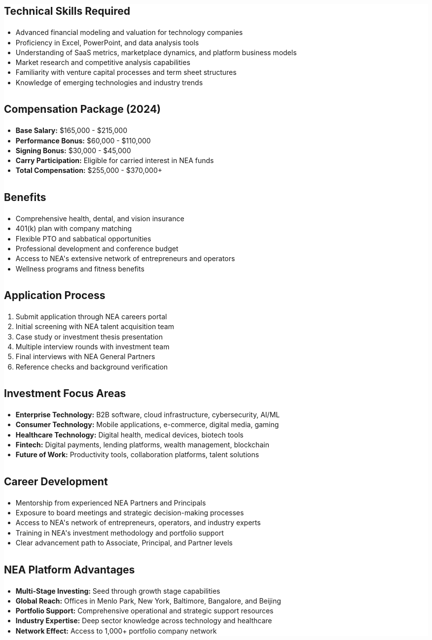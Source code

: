 ## Technical Skills Required
- Advanced financial modeling and valuation for technology companies
- Proficiency in Excel, PowerPoint, and data analysis tools
- Understanding of SaaS metrics, marketplace dynamics, and platform business models
- Market research and competitive analysis capabilities
- Familiarity with venture capital processes and term sheet structures
- Knowledge of emerging technologies and industry trends

## Compensation Package (2024)
- **Base Salary:** $165,000 - $215,000
- **Performance Bonus:** $60,000 - $110,000
- **Signing Bonus:** $30,000 - $45,000
- **Carry Participation:** Eligible for carried interest in NEA funds
- **Total Compensation:** $255,000 - $370,000+

## Benefits
- Comprehensive health, dental, and vision insurance
- 401(k) plan with company matching
- Flexible PTO and sabbatical opportunities
- Professional development and conference budget
- Access to NEA's extensive network of entrepreneurs and operators
- Wellness programs and fitness benefits

## Application Process
1. Submit application through NEA careers portal
2. Initial screening with NEA talent acquisition team
3. Case study or investment thesis presentation
4. Multiple interview rounds with investment team
5. Final interviews with NEA General Partners
6. Reference checks and background verification

## Investment Focus Areas
- **Enterprise Technology:** B2B software, cloud infrastructure, cybersecurity, AI/ML
- **Consumer Technology:** Mobile applications, e-commerce, digital media, gaming
- **Healthcare Technology:** Digital health, medical devices, biotech tools
- **Fintech:** Digital payments, lending platforms, wealth management, blockchain
- **Future of Work:** Productivity tools, collaboration platforms, talent solutions

## Career Development
- Mentorship from experienced NEA Partners and Principals
- Exposure to board meetings and strategic decision-making processes
- Access to NEA's network of entrepreneurs, operators, and industry experts
- Training in NEA's investment methodology and portfolio support
- Clear advancement path to Associate, Principal, and Partner levels

## NEA Platform Advantages
- **Multi-Stage Investing:** Seed through growth stage capabilities
- **Global Reach:** Offices in Menlo Park, New York, Baltimore, Bangalore, and Beijing
- **Portfolio Support:** Comprehensive operational and strategic support resources
- **Industry Expertise:** Deep sector knowledge across technology and healthcare
- **Network Effect:** Access to 1,000+ portfolio company network
